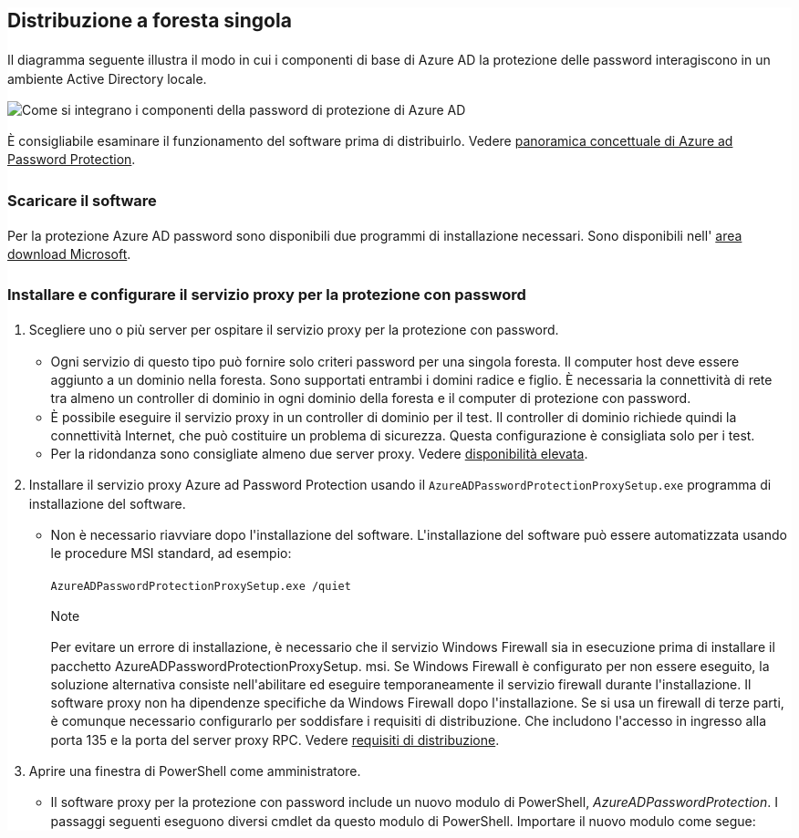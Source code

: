 ## <a name="single-forest-deployment"></a>Distribuzione a foresta singola

Il diagramma seguente illustra il modo in cui i componenti di base di Azure AD la protezione delle password interagiscono in un ambiente Active Directory locale.

![Come si integrano i componenti della password di protezione di Azure AD](./media/concept-password-ban-bad-on-premises/azure-ad-password-protection.png)

È consigliabile esaminare il funzionamento del software prima di distribuirlo. Vedere [panoramica concettuale di Azure ad Password Protection](concept-password-ban-bad-on-premises.md).

### <a name="download-the-software"></a>Scaricare il software

Per la protezione Azure AD password sono disponibili due programmi di installazione necessari. Sono disponibili nell' [area download Microsoft](https://www.microsoft.com/download/details.aspx?id=57071).

### <a name="install-and-configure-the-proxy-service-for-password-protection"></a>Installare e configurare il servizio proxy per la protezione con password

1. Scegliere uno o più server per ospitare il servizio proxy per la protezione con password.
   * Ogni servizio di questo tipo può fornire solo criteri password per una singola foresta. Il computer host deve essere aggiunto a un dominio nella foresta. Sono supportati entrambi i domini radice e figlio. È necessaria la connettività di rete tra almeno un controller di dominio in ogni dominio della foresta e il computer di protezione con password.
   * È possibile eseguire il servizio proxy in un controller di dominio per il test. Il controller di dominio richiede quindi la connettività Internet, che può costituire un problema di sicurezza. Questa configurazione è consigliata solo per i test.
   * Per la ridondanza sono consigliate almeno due server proxy. Vedere [disponibilità elevata](howto-password-ban-bad-on-premises-deploy.md#high-availability).

1. Installare il servizio proxy Azure ad Password Protection usando il `AzureADPasswordProtectionProxySetup.exe` programma di installazione del software.
   * Non è necessario riavviare dopo l'installazione del software. L'installazione del software può essere automatizzata usando le procedure MSI standard, ad esempio:

      `AzureADPasswordProtectionProxySetup.exe /quiet`

      > [!NOTE]
      > Per evitare un errore di installazione, è necessario che il servizio Windows Firewall sia in esecuzione prima di installare il pacchetto AzureADPasswordProtectionProxySetup. msi. Se Windows Firewall è configurato per non essere eseguito, la soluzione alternativa consiste nell'abilitare ed eseguire temporaneamente il servizio firewall durante l'installazione. Il software proxy non ha dipendenze specifiche da Windows Firewall dopo l'installazione. Se si usa un firewall di terze parti, è comunque necessario configurarlo per soddisfare i requisiti di distribuzione. Che includono l'accesso in ingresso alla porta 135 e la porta del server proxy RPC. Vedere [requisiti di distribuzione](howto-password-ban-bad-on-premises-deploy.md#deployment-requirements).

1. Aprire una finestra di PowerShell come amministratore.
   * Il software proxy per la protezione con password include un nuovo modulo di PowerShell, *AzureADPasswordProtection*. I passaggi seguenti eseguono diversi cmdlet da questo modulo di PowerShell. Importare il nuovo modulo come segue:
